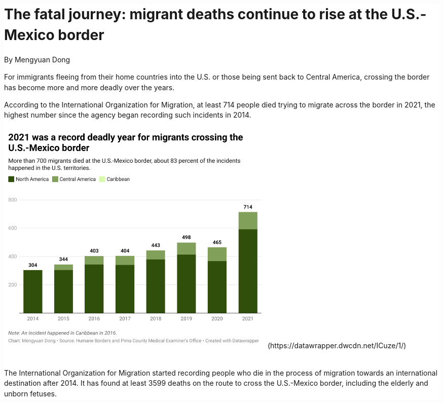# The fatal journey: migrant deaths continue to rise at the U.S.-Mexico border 
By Mengyuan Dong

For immigrants fleeing from their home countries into the U.S. or those being sent back to Central America, crossing the border has become more and more deadly over the years. 

According to the International Organization for Migration, at least 714 people died trying to migrate across the border in 2021, the highest number since the agency began recording such incidents in 2014.

<img src="/year.png" alt="" width="60%">
(https://datawrapper.dwcdn.net/ICuze/1/)<br><br>

The International Organization for Migration started recording people who die in the process of migration towards an international destination after 2014. It has found at least 3599 deaths on the route to cross the U.S.-Mexico border, including the elderly and unborn fetuses. 
